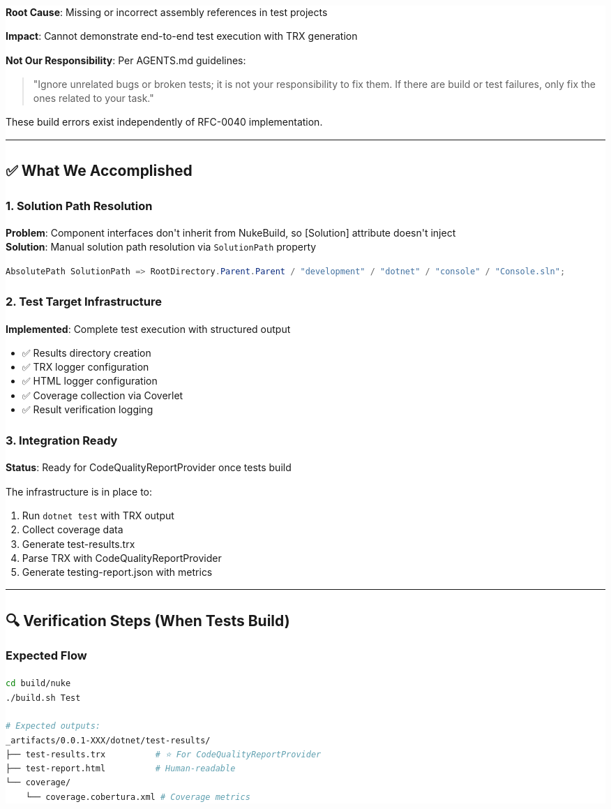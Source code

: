 **Root Cause**: Missing or incorrect assembly references in test projects

**Impact**: Cannot demonstrate end-to-end test execution with TRX generation

**Not Our Responsibility**: Per AGENTS.md guidelines:
> "Ignore unrelated bugs or broken tests; it is not your responsibility to fix them. 
> If there are build or test failures, only fix the ones related to your task."

These build errors exist independently of RFC-0040 implementation.

---

## ✅ What We Accomplished

### 1. Solution Path Resolution
**Problem**: Component interfaces don't inherit from NukeBuild, so [Solution] attribute doesn't inject  
**Solution**: Manual solution path resolution via `SolutionPath` property

```csharp
AbsolutePath SolutionPath => RootDirectory.Parent.Parent / "development" / "dotnet" / "console" / "Console.sln";
```

### 2. Test Target Infrastructure
**Implemented**: Complete test execution with structured output
- ✅ Results directory creation
- ✅ TRX logger configuration
- ✅ HTML logger configuration  
- ✅ Coverage collection via Coverlet
- ✅ Result verification logging

### 3. Integration Ready
**Status**: Ready for CodeQualityReportProvider once tests build

The infrastructure is in place to:
1. Run `dotnet test` with TRX output
2. Collect coverage data
3. Generate test-results.trx
4. Parse TRX with CodeQualityReportProvider
5. Generate testing-report.json with metrics

---

## 🔍 Verification Steps (When Tests Build)

### Expected Flow
```bash
cd build/nuke
./build.sh Test

# Expected outputs:
_artifacts/0.0.1-XXX/dotnet/test-results/
├── test-results.trx          # ⭐ For CodeQualityReportProvider
├── test-report.html          # Human-readable
└── coverage/
    └── coverage.cobertura.xml # Coverage metrics
```
